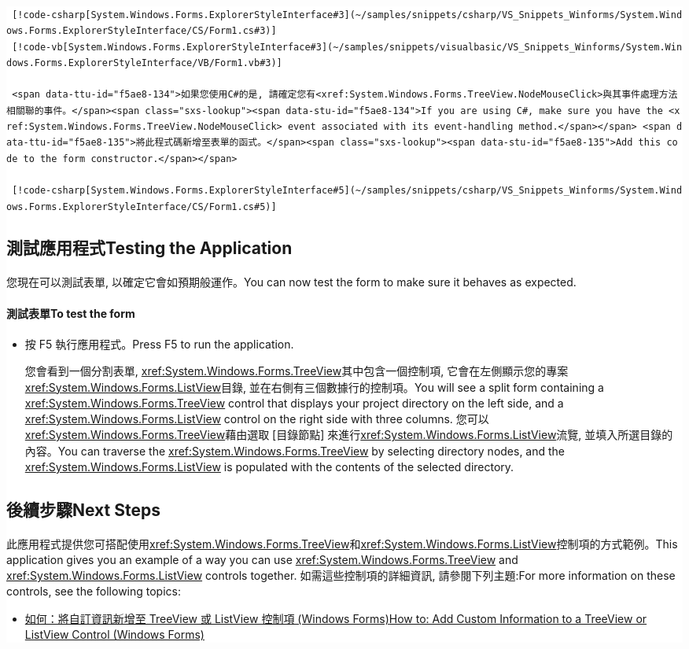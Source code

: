      [!code-csharp[System.Windows.Forms.ExplorerStyleInterface#3](~/samples/snippets/csharp/VS_Snippets_Winforms/System.Windows.Forms.ExplorerStyleInterface/CS/Form1.cs#3)]
     [!code-vb[System.Windows.Forms.ExplorerStyleInterface#3](~/samples/snippets/visualbasic/VS_Snippets_Winforms/System.Windows.Forms.ExplorerStyleInterface/VB/Form1.vb#3)]

     <span data-ttu-id="f5ae8-134">如果您使用C#的是, 請確定您有<xref:System.Windows.Forms.TreeView.NodeMouseClick>與其事件處理方法相關聯的事件。</span><span class="sxs-lookup"><span data-stu-id="f5ae8-134">If you are using C#, make sure you have the <xref:System.Windows.Forms.TreeView.NodeMouseClick> event associated with its event-handling method.</span></span> <span data-ttu-id="f5ae8-135">將此程式碼新增至表單的函式。</span><span class="sxs-lookup"><span data-stu-id="f5ae8-135">Add this code to the form constructor.</span></span>

     [!code-csharp[System.Windows.Forms.ExplorerStyleInterface#5](~/samples/snippets/csharp/VS_Snippets_Winforms/System.Windows.Forms.ExplorerStyleInterface/CS/Form1.cs#5)]

## <a name="testing-the-application"></a><span data-ttu-id="f5ae8-136">測試應用程式</span><span class="sxs-lookup"><span data-stu-id="f5ae8-136">Testing the Application</span></span>

<span data-ttu-id="f5ae8-137">您現在可以測試表單, 以確定它會如預期般運作。</span><span class="sxs-lookup"><span data-stu-id="f5ae8-137">You can now test the form to make sure it behaves as expected.</span></span>

#### <a name="to-test-the-form"></a><span data-ttu-id="f5ae8-138">測試表單</span><span class="sxs-lookup"><span data-stu-id="f5ae8-138">To test the form</span></span>

- <span data-ttu-id="f5ae8-139">按 F5 執行應用程式。</span><span class="sxs-lookup"><span data-stu-id="f5ae8-139">Press F5 to run the application.</span></span>

     <span data-ttu-id="f5ae8-140">您會看到一個分割表單, <xref:System.Windows.Forms.TreeView>其中包含一個控制項, 它會在左側顯示您的專案<xref:System.Windows.Forms.ListView>目錄, 並在右側有三個數據行的控制項。</span><span class="sxs-lookup"><span data-stu-id="f5ae8-140">You will see a split form containing a <xref:System.Windows.Forms.TreeView> control that displays your project directory on the left side, and a <xref:System.Windows.Forms.ListView> control on the right side with three columns.</span></span> <span data-ttu-id="f5ae8-141">您可以<xref:System.Windows.Forms.TreeView>藉由選取 [目錄節點] 來進行<xref:System.Windows.Forms.ListView>流覽, 並填入所選目錄的內容。</span><span class="sxs-lookup"><span data-stu-id="f5ae8-141">You can traverse the <xref:System.Windows.Forms.TreeView> by selecting directory nodes, and the <xref:System.Windows.Forms.ListView> is populated with the contents of the selected directory.</span></span>

## <a name="next-steps"></a><span data-ttu-id="f5ae8-142">後續步驟</span><span class="sxs-lookup"><span data-stu-id="f5ae8-142">Next Steps</span></span>

<span data-ttu-id="f5ae8-143">此應用程式提供您可搭配使用<xref:System.Windows.Forms.TreeView>和<xref:System.Windows.Forms.ListView>控制項的方式範例。</span><span class="sxs-lookup"><span data-stu-id="f5ae8-143">This application gives you an example of a way you can use <xref:System.Windows.Forms.TreeView> and <xref:System.Windows.Forms.ListView> controls together.</span></span> <span data-ttu-id="f5ae8-144">如需這些控制項的詳細資訊, 請參閱下列主題:</span><span class="sxs-lookup"><span data-stu-id="f5ae8-144">For more information on these controls, see the following topics:</span></span>

- [<span data-ttu-id="f5ae8-145">如何：將自訂資訊新增至 TreeView 或 ListView 控制項 (Windows Forms)</span><span class="sxs-lookup"><span data-stu-id="f5ae8-145">How to: Add Custom Information to a TreeView or ListView Control (Windows Forms)</span></span>](add-custom-information-to-a-treeview-or-listview-control-wf.md)
